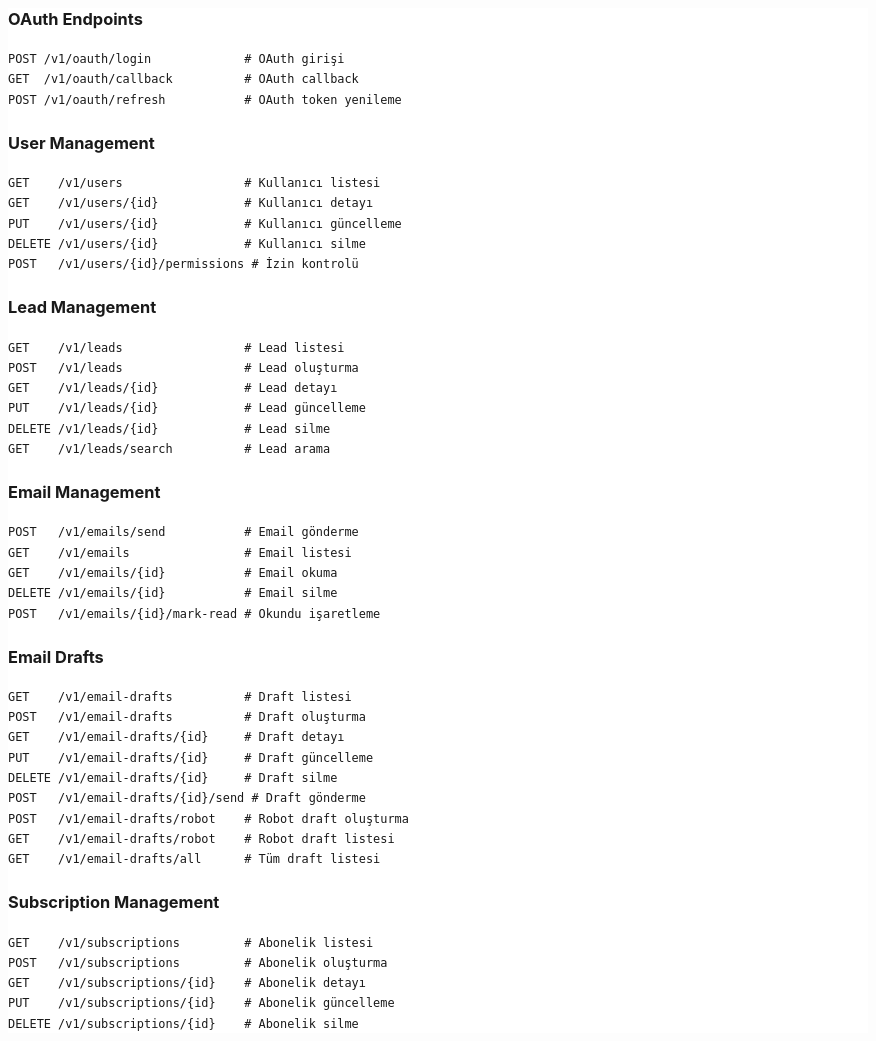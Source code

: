 ### OAuth Endpoints
```
POST /v1/oauth/login             # OAuth girişi
GET  /v1/oauth/callback          # OAuth callback
POST /v1/oauth/refresh           # OAuth token yenileme
```

### User Management
```
GET    /v1/users                 # Kullanıcı listesi
GET    /v1/users/{id}            # Kullanıcı detayı
PUT    /v1/users/{id}            # Kullanıcı güncelleme
DELETE /v1/users/{id}            # Kullanıcı silme
POST   /v1/users/{id}/permissions # İzin kontrolü
```

### Lead Management
```
GET    /v1/leads                 # Lead listesi
POST   /v1/leads                 # Lead oluşturma
GET    /v1/leads/{id}            # Lead detayı
PUT    /v1/leads/{id}            # Lead güncelleme
DELETE /v1/leads/{id}            # Lead silme
GET    /v1/leads/search          # Lead arama
```

### Email Management
```
POST   /v1/emails/send           # Email gönderme
GET    /v1/emails                # Email listesi
GET    /v1/emails/{id}           # Email okuma
DELETE /v1/emails/{id}           # Email silme
POST   /v1/emails/{id}/mark-read # Okundu işaretleme
```

### Email Drafts
```
GET    /v1/email-drafts          # Draft listesi
POST   /v1/email-drafts          # Draft oluşturma
GET    /v1/email-drafts/{id}     # Draft detayı
PUT    /v1/email-drafts/{id}     # Draft güncelleme
DELETE /v1/email-drafts/{id}     # Draft silme
POST   /v1/email-drafts/{id}/send # Draft gönderme
POST   /v1/email-drafts/robot    # Robot draft oluşturma
GET    /v1/email-drafts/robot    # Robot draft listesi
GET    /v1/email-drafts/all      # Tüm draft listesi
```

### Subscription Management
```
GET    /v1/subscriptions         # Abonelik listesi
POST   /v1/subscriptions         # Abonelik oluşturma
GET    /v1/subscriptions/{id}    # Abonelik detayı
PUT    /v1/subscriptions/{id}    # Abonelik güncelleme
DELETE /v1/subscriptions/{id}    # Abonelik silme
```
